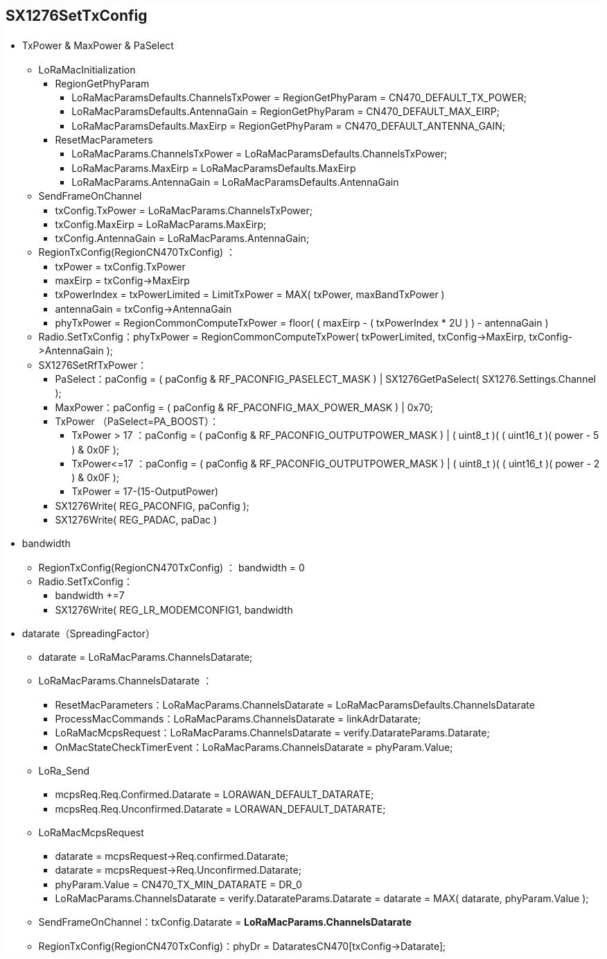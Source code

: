 

## SX1276SetTxConfig

- TxPower & MaxPower & PaSelect
  - LoRaMacInitialization
    - RegionGetPhyParam
      - LoRaMacParamsDefaults.ChannelsTxPower = RegionGetPhyParam = CN470_DEFAULT_TX_POWER;
      - LoRaMacParamsDefaults.AntennaGain = RegionGetPhyParam = CN470_DEFAULT_MAX_EIRP;
      - LoRaMacParamsDefaults.MaxEirp = RegionGetPhyParam = CN470_DEFAULT_ANTENNA_GAIN;
    - ResetMacParameters 
      - LoRaMacParams.ChannelsTxPower = LoRaMacParamsDefaults.ChannelsTxPower;
      -  LoRaMacParams.MaxEirp = LoRaMacParamsDefaults.MaxEirp
      - LoRaMacParams.AntennaGain = LoRaMacParamsDefaults.AntennaGain
  - SendFrameOnChannel
    - txConfig.TxPower = LoRaMacParams.ChannelsTxPower;
    - txConfig.MaxEirp = LoRaMacParams.MaxEirp;
    - txConfig.AntennaGain = LoRaMacParams.AntennaGain;
  - RegionTxConfig(RegionCN470TxConfig) ：
    - txPower = txConfig.TxPower
    - maxEirp = txConfig->MaxEirp
    - txPowerIndex  = txPowerLimited = LimitTxPower = MAX( txPower, maxBandTxPower )
    - antennaGain = txConfig->AntennaGain
    - phyTxPower = RegionCommonComputeTxPower = floor( ( maxEirp - ( txPowerIndex * 2U ) ) - antennaGain )
  - Radio.SetTxConfig：phyTxPower = RegionCommonComputeTxPower( txPowerLimited, txConfig->MaxEirp, txConfig->AntennaGain );
  - SX1276SetRfTxPower：
    - PaSelect：paConfig = ( paConfig & RF_PACONFIG_PASELECT_MASK ) | SX1276GetPaSelect( SX1276.Settings.Channel );
    - MaxPower：paConfig = ( paConfig & RF_PACONFIG_MAX_POWER_MASK ) | 0x70;
    - TxPower （PaSelect=PA_BOOST）：
      - TxPower > 17 ：paConfig = ( paConfig & RF_PACONFIG_OUTPUTPOWER_MASK ) | ( uint8_t )( ( uint16_t )( power - 5 ) & 0x0F );
      - TxPower<=17 ：paConfig = ( paConfig & RF_PACONFIG_OUTPUTPOWER_MASK ) | ( uint8_t )( ( uint16_t )( power - 2 ) & 0x0F );
      - TxPower = 17-(15-OutputPower)
    - SX1276Write( REG_PACONFIG, paConfig );
    - SX1276Write( REG_PADAC, paDac )

- bandwidth
  - RegionTxConfig(RegionCN470TxConfig) ： bandwidth = 0 
  - Radio.SetTxConfig：
    - bandwidth +=7
    - SX1276Write( REG_LR_MODEMCONFIG1, bandwidth 

- datarate（SpreadingFactor）

  - datarate = LoRaMacParams.ChannelsDatarate;
  - LoRaMacParams.ChannelsDatarate ：

    - ResetMacParameters：LoRaMacParams.ChannelsDatarate = LoRaMacParamsDefaults.ChannelsDatarate
    - ProcessMacCommands：LoRaMacParams.ChannelsDatarate = linkAdrDatarate;
    - LoRaMacMcpsRequest：LoRaMacParams.ChannelsDatarate = verify.DatarateParams.Datarate;
    - OnMacStateCheckTimerEvent：LoRaMacParams.ChannelsDatarate = phyParam.Value;
  - LoRa_Send 
    - mcpsReq.Req.Confirmed.Datarate = LORAWAN_DEFAULT_DATARATE;
    - mcpsReq.Req.Unconfirmed.Datarate = LORAWAN_DEFAULT_DATARATE;
  - LoRaMacMcpsRequest
    - datarate = mcpsRequest->Req.confirmed.Datarate;  
    - datarate = mcpsRequest->Req.Unconfirmed.Datarate;
    - phyParam.Value = CN470_TX_MIN_DATARATE = DR_0
    - LoRaMacParams.ChannelsDatarate = verify.DatarateParams.Datarate  = datarate = MAX( datarate, phyParam.Value );
  - SendFrameOnChannel：txConfig.Datarate = **LoRaMacParams.ChannelsDatarate**
  - RegionTxConfig(RegionCN470TxConfig)：phyDr = DataratesCN470[txConfig->Datarate];